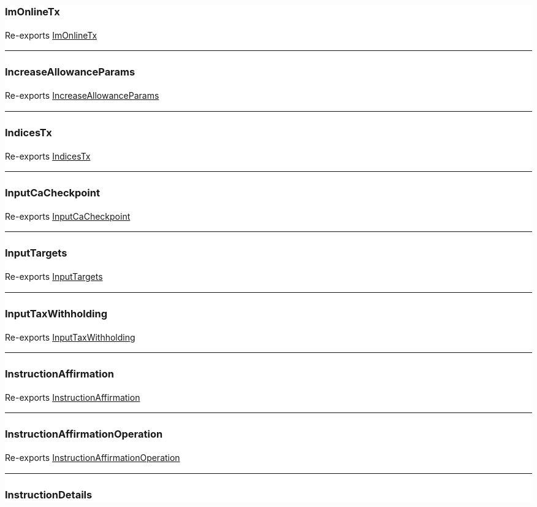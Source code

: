 
### ImOnlineTx

Re-exports [ImOnlineTx](../../enums/Generated/Types/ImOnlineTx/ImOnlineTx.md)

---

### IncreaseAllowanceParams

Re-exports [IncreaseAllowanceParams](../../interfaces/API/Procedures/Types/IncreaseAllowanceParams/IncreaseAllowanceParams.md)

---

### IndicesTx

Re-exports [IndicesTx](../../enums/Generated/Types/IndicesTx/IndicesTx.md)

---

### InputCaCheckpoint

Re-exports [InputCaCheckpoint](../API/Entities/Asset/Fungible/Checkpoints/Types/Types.md#inputcacheckpoint)

---

### InputTargets

Re-exports [InputTargets](../API/Entities/CorporateActionBase/Types/Types.md#inputtargets)

---

### InputTaxWithholding

Re-exports [InputTaxWithholding](../API/Entities/CorporateActionBase/Types/Types.md#inputtaxwithholding)

---

### InstructionAffirmation

Re-exports [InstructionAffirmation](../../interfaces/API/Entities/Instruction/Types/InstructionAffirmation/InstructionAffirmation.md)

---

### InstructionAffirmationOperation

Re-exports [InstructionAffirmationOperation](../../enums/API/Procedures/Types/InstructionAffirmationOperation/InstructionAffirmationOperation.md)

---

### InstructionDetails
